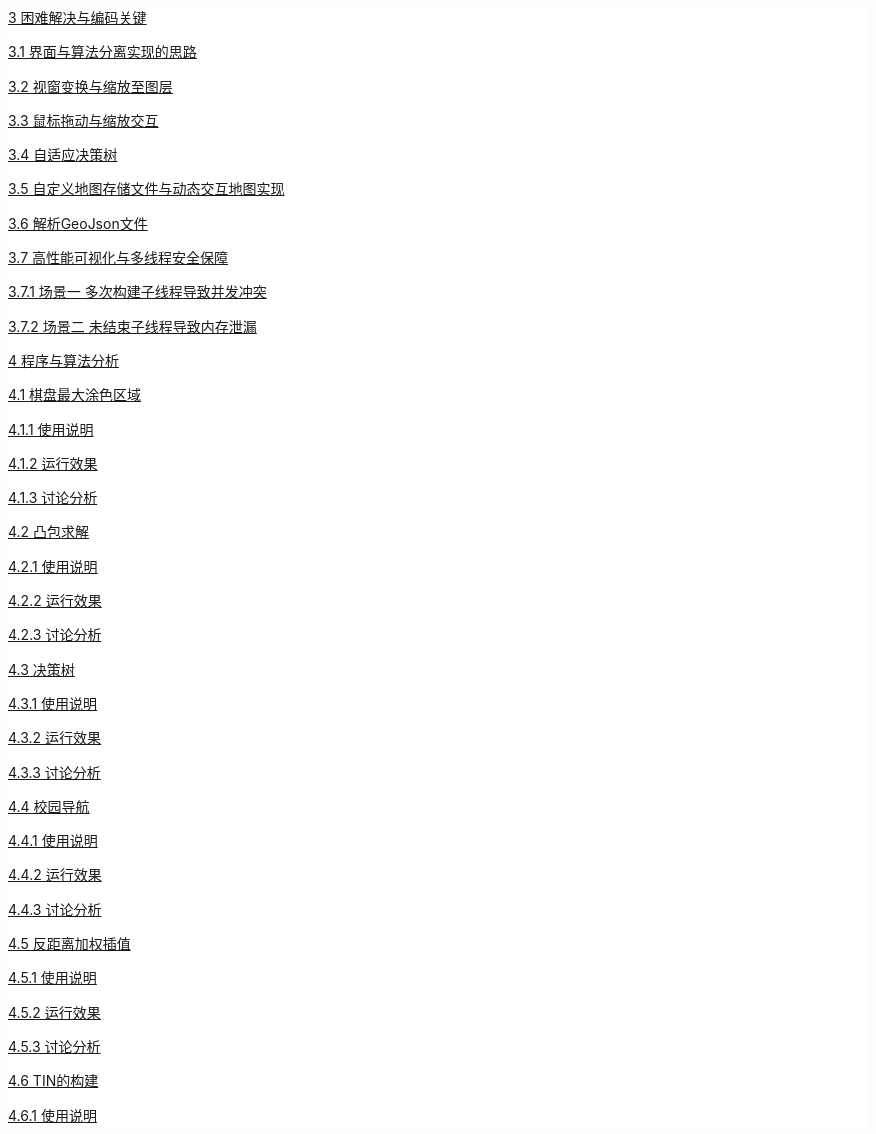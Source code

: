 [3 困难解决与编码关键](#困难解决与编码关键)

[3.1 界面与算法分离实现的思路](#界面与算法分离实现的思路)

[3.2 视窗变换与缩放至图层](#视窗变换与缩放至图层)

[3.3 鼠标拖动与缩放交互](#鼠标拖动与缩放交互)

[3.4 自适应决策树](#自适应决策树)

[3.5 自定义地图存储文件与动态交互地图实现](#自定义地图存储文件与动态交互地图实现)

[3.6 解析GeoJson文件](#解析geojson文件)

[3.7 高性能可视化与多线程安全保障](#高性能可视化与多线程安全保障)

[3.7.1 场景一 多次构建子线程导致并发冲突](#场景一-多次构建子线程导致并发冲突)

[3.7.2 场景二 未结束子线程导致内存泄漏](#场景二-未结束子线程导致内存泄漏)

[4 程序与算法分析](#程序与算法分析)

[4.1 棋盘最大涂色区域](#棋盘最大涂色区域-2)

[4.1.1 使用说明](#使用说明)

[4.1.2 运行效果](#运行效果)

[4.1.3 讨论分析](#讨论分析)

[4.2 凸包求解](#凸包求解-2)

[4.2.1 使用说明](#使用说明-1)

[4.2.2 运行效果](#运行效果-1)

[4.2.3 讨论分析](#讨论分析-1)

[4.3 决策树](#决策树-2)

[4.3.1 使用说明](#使用说明-2)

[4.3.2 运行效果](#运行效果-2)

[4.3.3 讨论分析](#讨论分析-2)

[4.4 校园导航](#校园导航-2)

[4.4.1 使用说明](#使用说明-3)

[4.4.2 运行效果](#运行效果-3)

[4.4.3 讨论分析](#讨论分析-3)

[4.5 反距离加权插值](#反距离加权插值-2)

[4.5.1 使用说明](#使用说明-4)

[4.5.2 运行效果](#运行效果-4)

[4.5.3 讨论分析](#讨论分析-4)

[4.6 TIN的构建](#tin的构建-2)

[4.6.1 使用说明](#使用说明-5)
